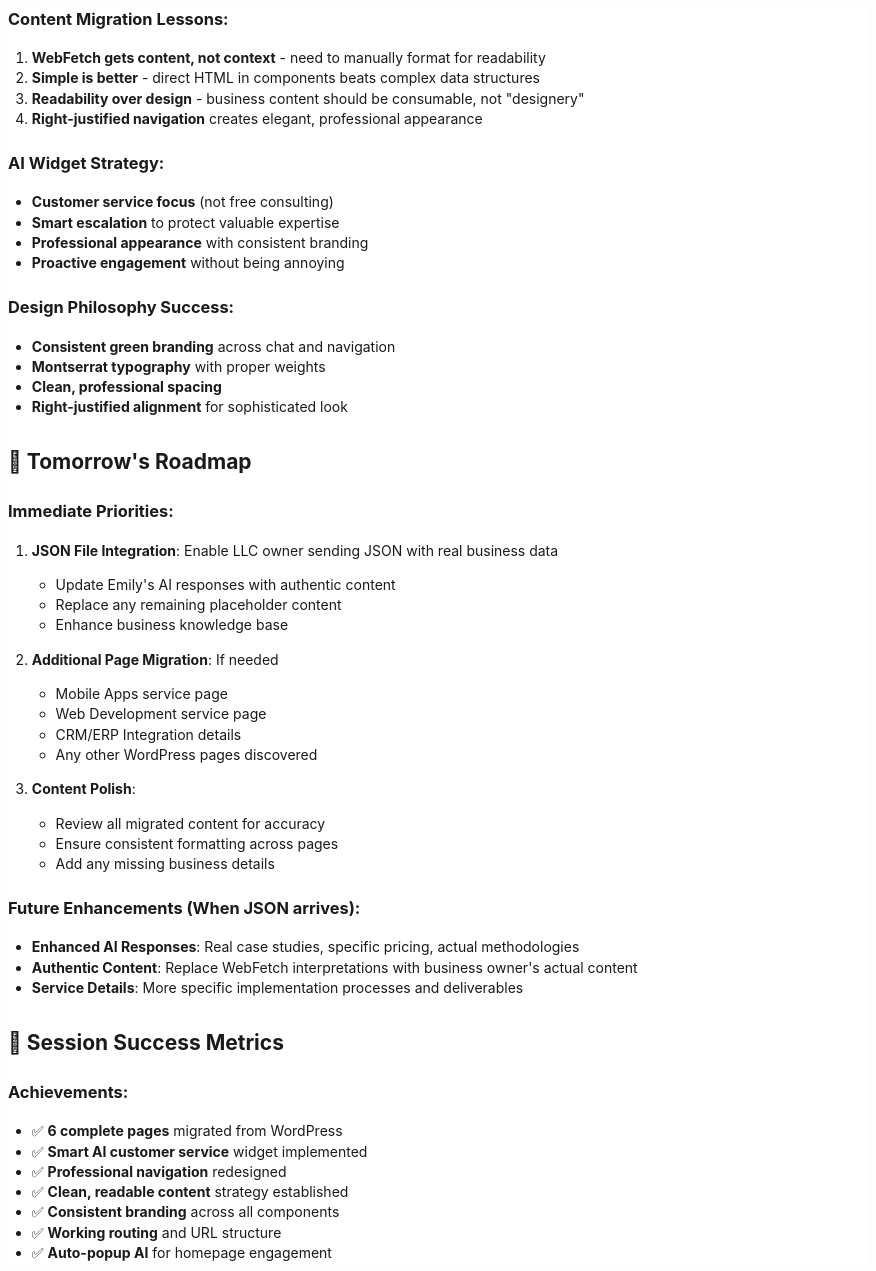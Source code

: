 ### **Content Migration Lessons**:
1. **WebFetch gets content, not context** - need to manually format for readability
2. **Simple is better** - direct HTML in components beats complex data structures
3. **Readability over design** - business content should be consumable, not "designery"
4. **Right-justified navigation** creates elegant, professional appearance

### **AI Widget Strategy**:
- **Customer service focus** (not free consulting)
- **Smart escalation** to protect valuable expertise
- **Professional appearance** with consistent branding
- **Proactive engagement** without being annoying

### **Design Philosophy Success**:
- **Consistent green branding** across chat and navigation
- **Montserrat typography** with proper weights
- **Clean, professional spacing**
- **Right-justified alignment** for sophisticated look

## 🚀 **Tomorrow's Roadmap**

### **Immediate Priorities**:
1. **JSON File Integration**: Enable LLC owner sending JSON with real business data
   - Update Emily's AI responses with authentic content
   - Replace any remaining placeholder content
   - Enhance business knowledge base

2. **Additional Page Migration**: If needed
   - Mobile Apps service page
   - Web Development service page
   - CRM/ERP Integration details
   - Any other WordPress pages discovered

3. **Content Polish**:
   - Review all migrated content for accuracy
   - Ensure consistent formatting across pages
   - Add any missing business details

### **Future Enhancements** (When JSON arrives):
- **Enhanced AI Responses**: Real case studies, specific pricing, actual methodologies
- **Authentic Content**: Replace WebFetch interpretations with business owner's actual content
- **Service Details**: More specific implementation processes and deliverables

## 💪 **Session Success Metrics**

### **Achievements**:
- ✅ **6 complete pages** migrated from WordPress
- ✅ **Smart AI customer service** widget implemented
- ✅ **Professional navigation** redesigned
- ✅ **Clean, readable content** strategy established
- ✅ **Consistent branding** across all components
- ✅ **Working routing** and URL structure
- ✅ **Auto-popup AI** for homepage engagement
